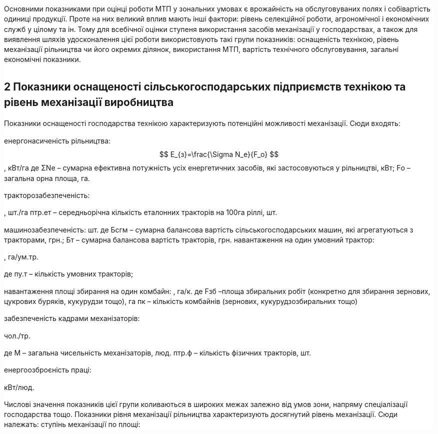 Основними показниками при оцінці роботи МТП у зональних умовах є врожайність на обслуговуваних полях і собівартість одиниці продукції. Проте на них великий вплив мають інші фактори: рівень селекційної роботи, агрономічної і економічних служб у цілому та ін. Тому для всебічної оцінки ступеня використання засобів механізації у господарствах, а також для виявлення шляхів удосконалення цієї роботи використовують такі групи показників: оснащеність технікою, рівень механізації рільництва чи його окремих ділянок, використання МТП, вартість технічного обслуговування, загальні економічні показники.

## 2 Показники оснащеності сільськогосподарських підприємств технікою та рівень механізації виробництва

Показники оснащеності господарства технікою характеризують потенційні можливості механізації. Сюди входять:

енергонасиченість рільництва:
$$
E_{з}=\frac{\Sigma N_e}{F_o}
$$
 , кВт/га
де ΣNе – сумарна ефективна потужність усіх енергетичних засобів, які застосовуються у рільництві, кВт;
       Fо – загальна орна площа, га.

тракторозабезпеченість:

  , шт./га
птр.ет – середньорічна кількість еталонних тракторів на 100га ріллі, шт.

машинозабезпеченість:
 шт.
де Бсгм – сумарна балансова вартість сільськогосподарських машин, які агрегатуються з тракторами, грн.;
    Бт – сумарна балансова вартість тракторів, грн.
навантаження на один умовний трактор:

 , га/ум.тр.

де пу.т – кількість умовних тракторів;


навантаження площі збирання на один комбайн:
  , га/к.
де Fзб –площа збиральних робіт (конкретно для збирання зернових, цукрових буряків, кукурудзи тощо), га
      пк – кількість комбайнів (зернових, кукурудзозбиральних тощо)

забезпеченість кадрами механізаторів:

  чол./тр.

де М – загальна чисельність механізаторів, люд.
    птр.ф – кількість фізичних тракторів, шт.

енергоозброєність праці:

  кВт/люд.

Числові значення показників цієї групи коливаються в широких межах залежно від умов зони, напряму спеціалізації господарства тощо.
Показники рівня механізації рільництва характеризують досягнутий рівень механізації. Сюди належать:
ступінь механізації по площі:
